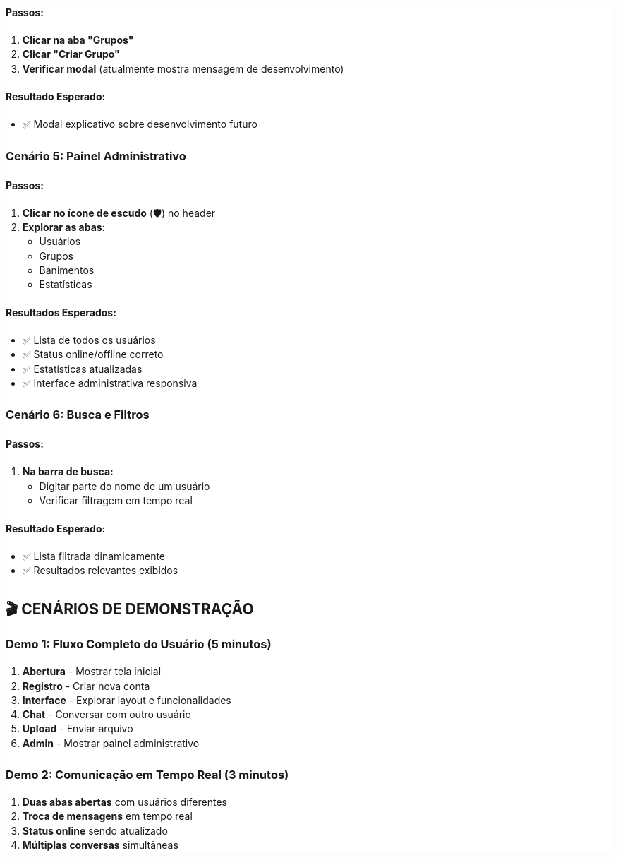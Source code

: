 #### Passos:
1. **Clicar na aba "Grupos"**
2. **Clicar "Criar Grupo"**
3. **Verificar modal** (atualmente mostra mensagem de desenvolvimento)

#### Resultado Esperado:
- ✅ Modal explicativo sobre desenvolvimento futuro

### Cenário 5: Painel Administrativo

#### Passos:
1. **Clicar no ícone de escudo** (🛡️) no header
2. **Explorar as abas:**
   - Usuários
   - Grupos
   - Banimentos
   - Estatísticas

#### Resultados Esperados:
- ✅ Lista de todos os usuários
- ✅ Status online/offline correto
- ✅ Estatísticas atualizadas
- ✅ Interface administrativa responsiva

### Cenário 6: Busca e Filtros

#### Passos:
1. **Na barra de busca:**
   - Digitar parte do nome de um usuário
   - Verificar filtragem em tempo real

#### Resultado Esperado:
- ✅ Lista filtrada dinamicamente
- ✅ Resultados relevantes exibidos

## 🎬 CENÁRIOS DE DEMONSTRAÇÃO

### Demo 1: Fluxo Completo do Usuário (5 minutos)

1. **Abertura** - Mostrar tela inicial
2. **Registro** - Criar nova conta
3. **Interface** - Explorar layout e funcionalidades
4. **Chat** - Conversar com outro usuário
5. **Upload** - Enviar arquivo
6. **Admin** - Mostrar painel administrativo

### Demo 2: Comunicação em Tempo Real (3 minutos)

1. **Duas abas abertas** com usuários diferentes
2. **Troca de mensagens** em tempo real
3. **Status online** sendo atualizado
4. **Múltiplas conversas** simultâneas
